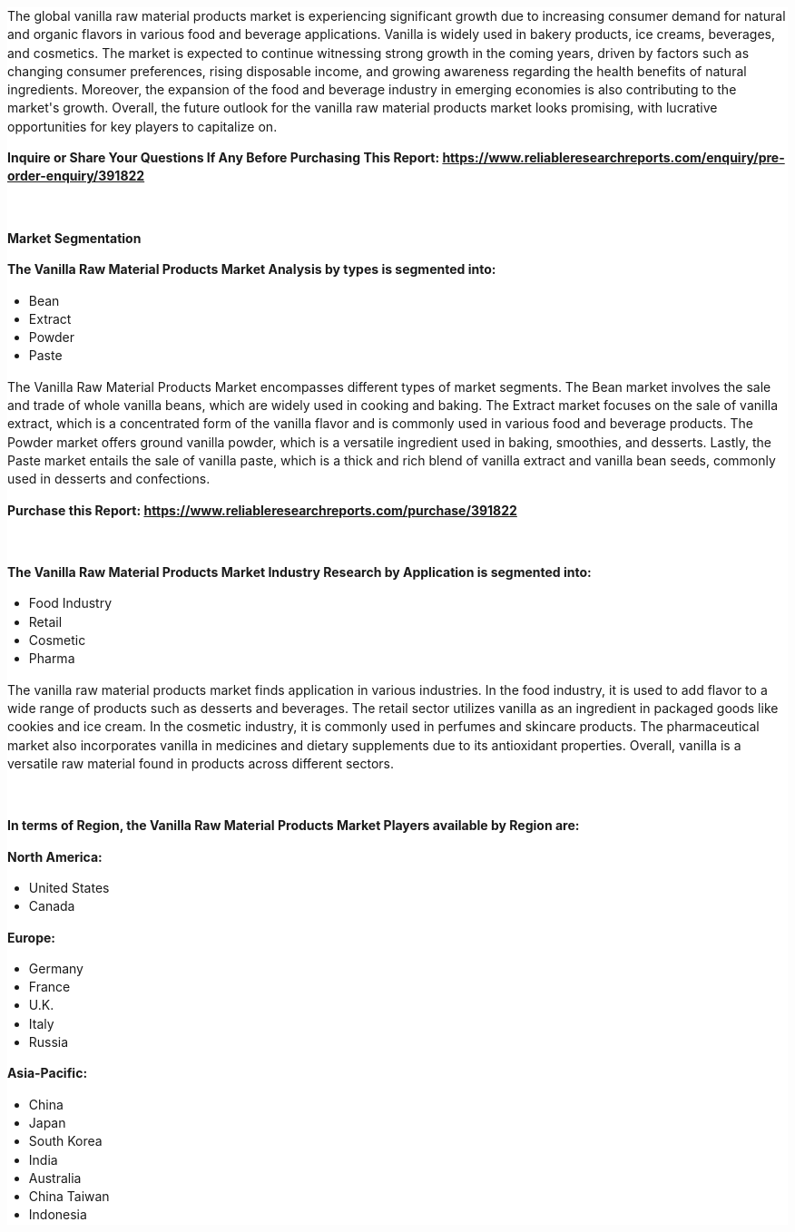 <p><p>The global vanilla raw material products market is experiencing significant growth due to increasing consumer demand for natural and organic flavors in various food and beverage applications. Vanilla is widely used in bakery products, ice creams, beverages, and cosmetics. The market is expected to continue witnessing strong growth in the coming years, driven by factors such as changing consumer preferences, rising disposable income, and growing awareness regarding the health benefits of natural ingredients. Moreover, the expansion of the food and beverage industry in emerging economies is also contributing to the market's growth. Overall, the future outlook for the vanilla raw material products market looks promising, with lucrative opportunities for key players to capitalize on.</p></p>
<p><strong>Inquire or Share Your Questions If Any Before Purchasing This Report: <a href="https://www.reliableresearchreports.com/enquiry/pre-order-enquiry/391822">https://www.reliableresearchreports.com/enquiry/pre-order-enquiry/391822</a></strong></p>
<p>&nbsp;</p>
<p><strong>Market Segmentation</strong></p>
<p><strong>The Vanilla Raw Material Products Market Analysis by types is segmented into:</strong></p>
<p><ul><li>Bean</li><li>Extract</li><li>Powder</li><li>Paste</li></ul></p>
<p><p>The Vanilla Raw Material Products Market encompasses different types of market segments. The Bean market involves the sale and trade of whole vanilla beans, which are widely used in cooking and baking. The Extract market focuses on the sale of vanilla extract, which is a concentrated form of the vanilla flavor and is commonly used in various food and beverage products. The Powder market offers ground vanilla powder, which is a versatile ingredient used in baking, smoothies, and desserts. Lastly, the Paste market entails the sale of vanilla paste, which is a thick and rich blend of vanilla extract and vanilla bean seeds, commonly used in desserts and confections.</p></p>
<p><strong>Purchase this Report:&nbsp;<a href="https://www.reliableresearchreports.com/purchase/391822">https://www.reliableresearchreports.com/purchase/391822</a></strong></p>
<p>&nbsp;</p>
<p><strong>The Vanilla Raw Material Products Market Industry Research by Application is segmented into:</strong></p>
<p><ul><li>Food Industry</li><li>Retail</li><li>Cosmetic</li><li>Pharma</li></ul></p>
<p><p>The vanilla raw material products market finds application in various industries. In the food industry, it is used to add flavor to a wide range of products such as desserts and beverages. The retail sector utilizes vanilla as an ingredient in packaged goods like cookies and ice cream. In the cosmetic industry, it is commonly used in perfumes and skincare products. The pharmaceutical market also incorporates vanilla in medicines and dietary supplements due to its antioxidant properties. Overall, vanilla is a versatile raw material found in products across different sectors.</p></p>
<p>&nbsp;</p>
<p><strong>In terms of Region, the Vanilla Raw Material Products Market Players available by Region are:</strong></p>
<p>
    <p> <strong> North America: </strong>
        <ul>
            <li>United States</li>
            <li>Canada</li>
        </ul>
        </p> 
    <p> <strong> Europe: </strong>
        <ul>
            <li>Germany</li>
            <li>France</li>
            <li>U.K.</li>
            <li>Italy</li>
            <li>Russia</li>
        </ul>
        </p> 
    <p> <strong> Asia-Pacific: </strong>
        <ul>
            <li>China</li>
            <li>Japan</li>
            <li>South Korea</li>
            <li>India</li>
            <li>Australia</li>
            <li>China Taiwan</li>
            <li>Indonesia</li>